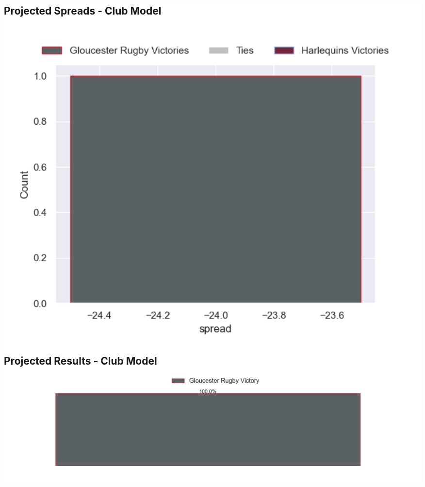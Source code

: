 ## Projected Spreads - Club Model


<p float="left">
<img src="../comp_files/plots/2026-04-02-GloucesterRugby_V_Harlequins_spreads.png" width="99%" />
</p>

## Projected Results - Club Model


<p float="left">
<img src="../comp_files/plots/2026-04-02-GloucesterRugby_V_Harlequins_resultbar.png" width="99%" />
</p>
